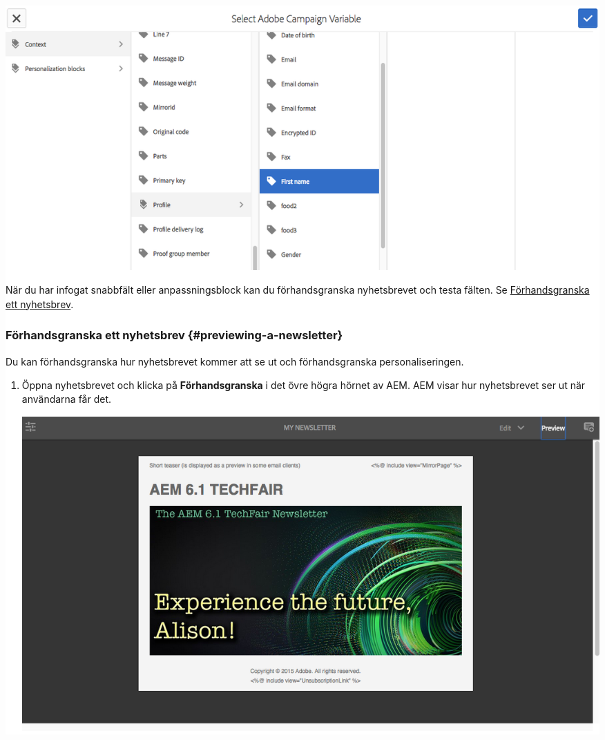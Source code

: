    ![chlimage_1-27](assets/chlimage_1-27a.png)

   När du har infogat snabbfält eller anpassningsblock kan du förhandsgranska nyhetsbrevet och testa fälten. Se [Förhandsgranska ett nyhetsbrev](#previewing-a-newsletter).

### Förhandsgranska ett nyhetsbrev {#previewing-a-newsletter}

Du kan förhandsgranska hur nyhetsbrevet kommer att se ut och förhandsgranska personaliseringen.

1. Öppna nyhetsbrevet och klicka på **Förhandsgranska** i det övre högra hörnet av AEM. AEM visar hur nyhetsbrevet ser ut när användarna får det.

   ![chlimage_1-28](assets/chlimage_1-28a.png)

